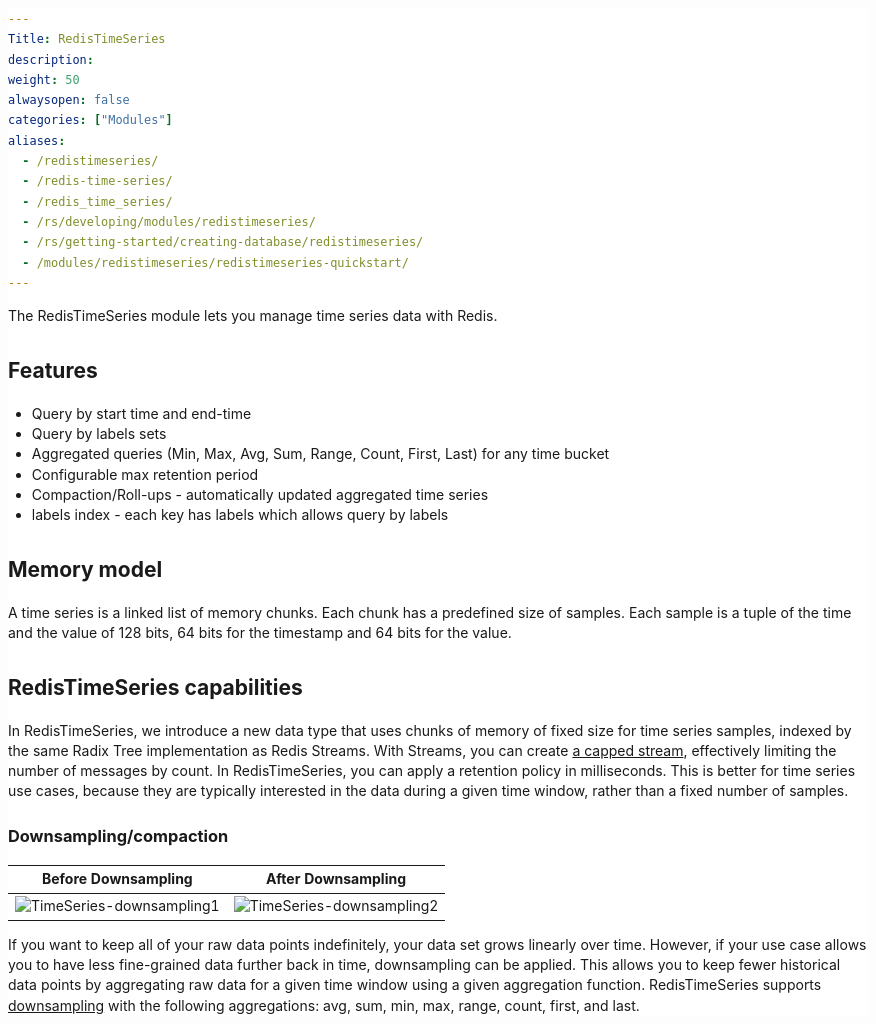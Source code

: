 ```yaml
---
Title: RedisTimeSeries
description:
weight: 50
alwaysopen: false
categories: ["Modules"]
aliases:
  - /redistimeseries/
  - /redis-time-series/
  - /redis_time_series/ 
  - /rs/developing/modules/redistimeseries/
  - /rs/getting-started/creating-database/redistimeseries/
  - /modules/redistimeseries/redistimeseries-quickstart/
---
```

The RedisTimeSeries module lets you manage time series data with Redis.

## Features

- Query by start time and end-time
- Query by labels sets
- Aggregated queries (Min, Max, Avg, Sum, Range, Count, First, Last) for any time bucket
- Configurable max retention period
- Compaction/Roll-ups - automatically updated aggregated time series
- labels index - each key has labels which allows query by labels

## Memory model

A time series is a linked list of memory chunks.
Each chunk has a predefined size of samples.
Each sample is a tuple of the time and the value of 128 bits,
64 bits for the timestamp and 64 bits for the value.

## RedisTimeSeries capabilities

In RedisTimeSeries, we introduce a new data type that uses chunks of memory of fixed size for time series samples, indexed by the same Radix Tree implementation as Redis Streams. With Streams, you can create [a capped stream](https://redis.io/commands/xadd), effectively limiting the number of messages by count. In RedisTimeSeries, you can apply a retention policy in milliseconds. This is better for time series use cases, because they are typically interested in the data during a given time window, rather than a fixed number of samples.

### Downsampling/compaction

| Before Downsampling | After Downsampling |
| --- | --- |
| ![TimeSeries-downsampling1](/images/rs/TimeSeries-downsampling1.png) | ![TimeSeries-downsampling2](/images/rs/TimeSeries-downsampling2.png) |

If you want to keep all of your raw data points indefinitely, your data set grows linearly over time. However, if your use case allows you to have less fine-grained data further back in time, downsampling can be applied. This allows you to keep fewer historical data points by aggregating raw data for a given time window using a given aggregation function. RedisTimeSeries supports [downsampling](https://redis.io/docs/stack/timeseries/quickstart/#downsampling) with the following aggregations: avg, sum, min, max, range, count, first, and last.  
